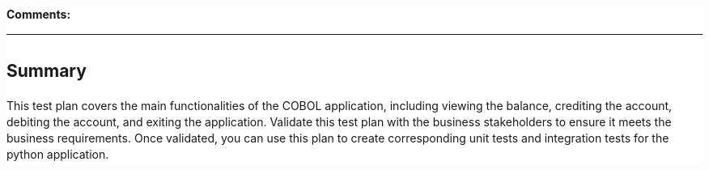 **Comments:** 

---

## Summary

This test plan covers the main functionalities of the COBOL application, including viewing the balance, crediting the account, debiting the account, and exiting the application. Validate this test plan with the business stakeholders to ensure it meets the business requirements. Once validated, you can use this plan to create corresponding unit tests and integration tests for the python application.
